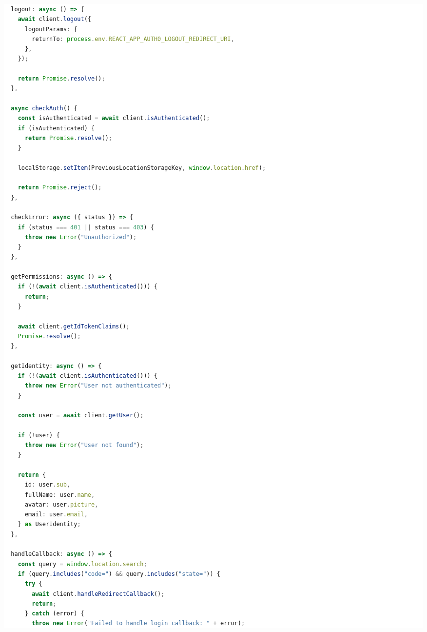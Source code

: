```ts
  logout: async () => {
    await client.logout({
      logoutParams: {
        returnTo: process.env.REACT_APP_AUTH0_LOGOUT_REDIRECT_URI,
      },
    });

    return Promise.resolve();
  },

  async checkAuth() {
    const isAuthenticated = await client.isAuthenticated();
    if (isAuthenticated) {
      return Promise.resolve();
    }

    localStorage.setItem(PreviousLocationStorageKey, window.location.href);

    return Promise.reject();
  },

  checkError: async ({ status }) => {
    if (status === 401 || status === 403) {
      throw new Error("Unauthorized");
    }
  },

  getPermissions: async () => {
    if (!(await client.isAuthenticated())) {
      return;
    }

    await client.getIdTokenClaims();
    Promise.resolve();
  },

  getIdentity: async () => {
    if (!(await client.isAuthenticated())) {
      throw new Error("User not authenticated");
    }

    const user = await client.getUser();

    if (!user) {
      throw new Error("User not found");
    }

    return {
      id: user.sub,
      fullName: user.name,
      avatar: user.picture,
      email: user.email,
    } as UserIdentity;
  },

  handleCallback: async () => {
    const query = window.location.search;
    if (query.includes("code=") && query.includes("state=")) {
      try {
        await client.handleRedirectCallback();
        return;
      } catch (error) {
        throw new Error("Failed to handle login callback: " + error);
```